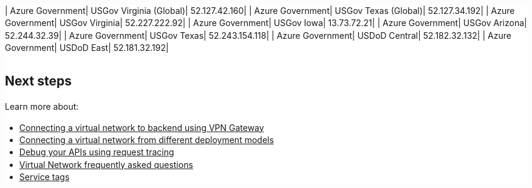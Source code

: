 | Azure Government| USGov Virginia (Global)| 52.127.42.160|
| Azure Government| USGov Texas (Global)| 52.127.34.192|
| Azure Government| USGov Virginia| 52.227.222.92|
| Azure Government| USGov Iowa| 13.73.72.21|
| Azure Government| USGov Arizona| 52.244.32.39|
| Azure Government| USGov Texas| 52.243.154.118|
| Azure Government| USDoD Central| 52.182.32.132|
| Azure Government| USDoD East| 52.181.32.192|


## Next steps

Learn more about:

* [Connecting a virtual network to backend using VPN Gateway](../vpn-gateway/design.md#s2smulti)
* [Connecting a virtual network from different deployment models](../vpn-gateway/vpn-gateway-connect-different-deployment-models-powershell.md)
* [Debug your APIs using request tracing](api-management-howto-api-inspector.md)
* [Virtual Network frequently asked questions](../virtual-network/virtual-networks-faq.md)
* [Service tags](../virtual-network/network-security-groups-overview.md#service-tags)

[api-management-using-vnet-menu]: ./media/api-management-using-with-vnet/api-management-menu-vnet.png
[api-management-setup-vpn-select]: ./media/api-management-using-with-vnet/api-management-using-vnet-select.png
[api-management-setup-vpn-add-api]: ./media/api-management-using-with-vnet/api-management-using-vnet-add-api.png
[api-management-vnet-public]: ./media/api-management-using-with-vnet/api-management-vnet-external.png

[Enable VPN connections]: #enable-vpn
[Connect to a web service behind VPN]: #connect-vpn
[Related content]: #related-content

[UDRs]: ../virtual-network/virtual-networks-udr-overview.md
[NetworkSecurityGroups]: ../virtual-network/network-security-groups-overview.md
[ServiceEndpoints]: ../virtual-network/virtual-network-service-endpoints-overview.md
[ServiceTags]: ../virtual-network/network-security-groups-overview.md#service-tags
